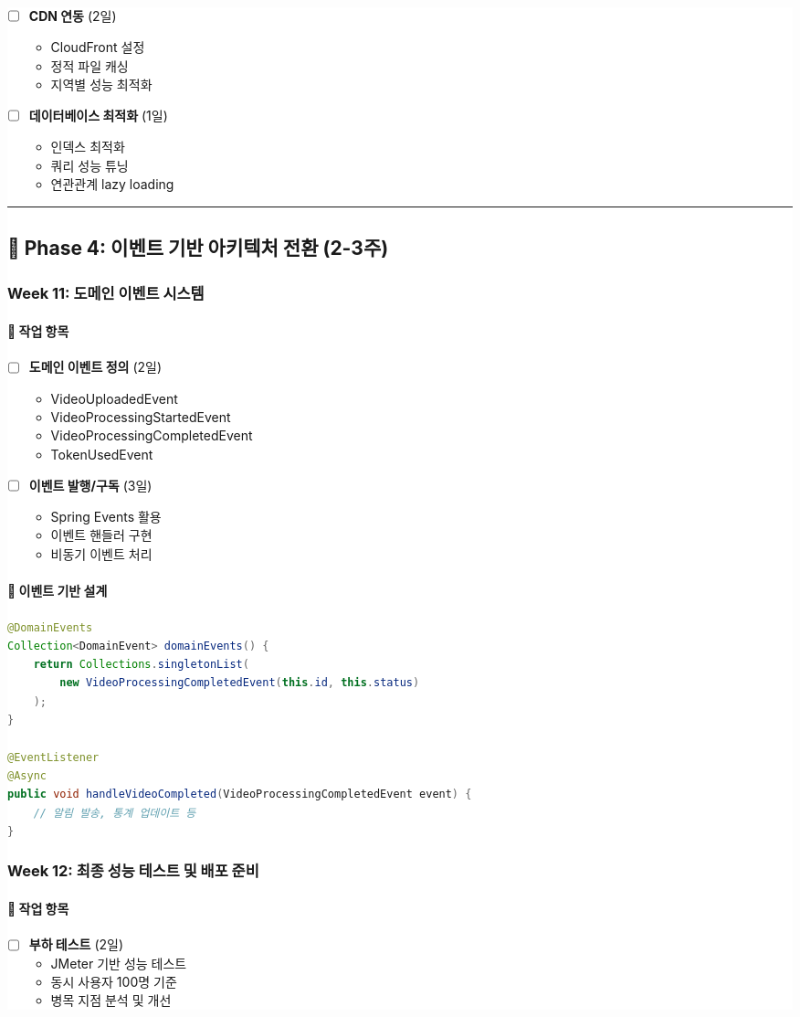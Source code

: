 - [ ] **CDN 연동** (2일)
  - CloudFront 설정
  - 정적 파일 캐싱
  - 지역별 성능 최적화

- [ ] **데이터베이스 최적화** (1일)
  - 인덱스 최적화
  - 쿼리 성능 튜닝
  - 연관관계 lazy loading

---

## 🚀 Phase 4: 이벤트 기반 아키텍처 전환 (2-3주)

### Week 11: 도메인 이벤트 시스템

#### 📅 작업 항목
- [ ] **도메인 이벤트 정의** (2일)
  - VideoUploadedEvent
  - VideoProcessingStartedEvent  
  - VideoProcessingCompletedEvent
  - TokenUsedEvent

- [ ] **이벤트 발행/구독** (3일)
  - Spring Events 활용
  - 이벤트 핸들러 구현
  - 비동기 이벤트 처리

#### 🔧 이벤트 기반 설계
```java
@DomainEvents
Collection<DomainEvent> domainEvents() {
    return Collections.singletonList(
        new VideoProcessingCompletedEvent(this.id, this.status)
    );
}

@EventListener
@Async
public void handleVideoCompleted(VideoProcessingCompletedEvent event) {
    // 알림 발송, 통계 업데이트 등
}
```

### Week 12: 최종 성능 테스트 및 배포 준비

#### 📅 작업 항목
- [ ] **부하 테스트** (2일)
  - JMeter 기반 성능 테스트
  - 동시 사용자 100명 기준
  - 병목 지점 분석 및 개선
